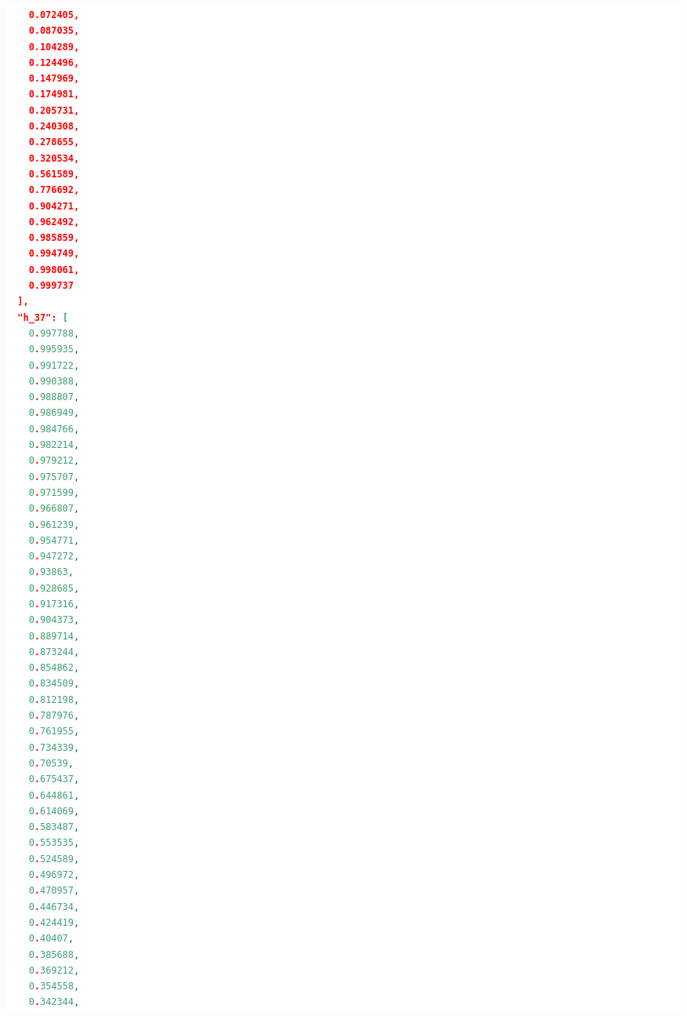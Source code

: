 ```json
    0.072405,
    0.087035,
    0.104289,
    0.124496,
    0.147969,
    0.174981,
    0.205731,
    0.240308,
    0.278655,
    0.320534,
    0.561589,
    0.776692,
    0.904271,
    0.962492,
    0.985859,
    0.994749,
    0.998061,
    0.999737
  ],
  "h_37": [
    0.997788,
    0.995935,
    0.991722,
    0.990388,
    0.988807,
    0.986949,
    0.984766,
    0.982214,
    0.979212,
    0.975707,
    0.971599,
    0.966807,
    0.961239,
    0.954771,
    0.947272,
    0.93863,
    0.928685,
    0.917316,
    0.904373,
    0.889714,
    0.873244,
    0.854862,
    0.834509,
    0.812198,
    0.787976,
    0.761955,
    0.734339,
    0.70539,
    0.675437,
    0.644861,
    0.614069,
    0.583487,
    0.553535,
    0.524589,
    0.496972,
    0.470957,
    0.446734,
    0.424419,
    0.40407,
    0.385688,
    0.369212,
    0.354558,
    0.342344,
```